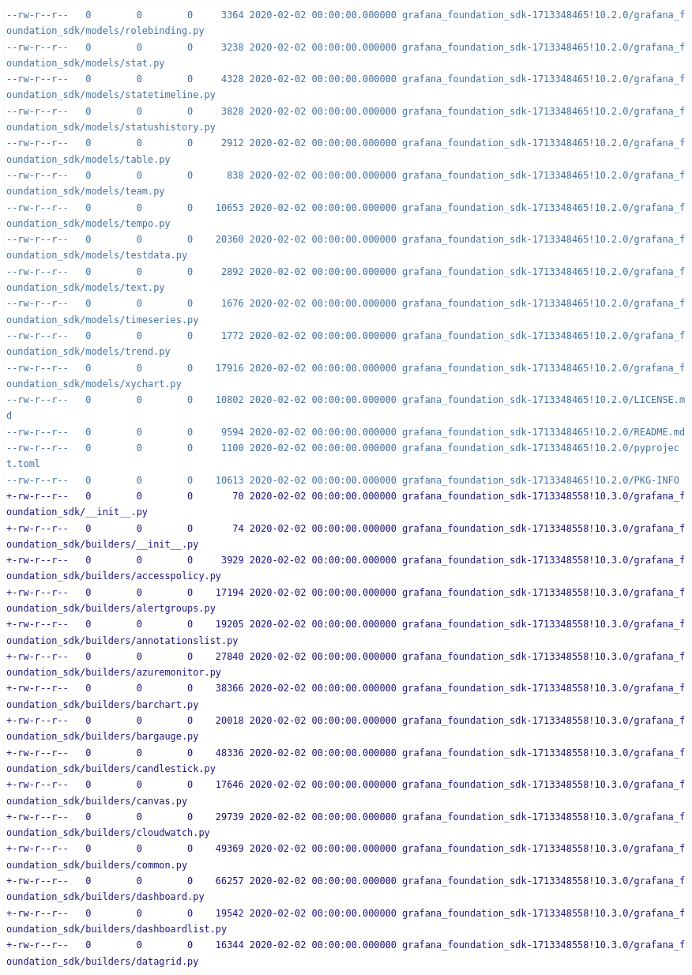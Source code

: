 ```diff
--rw-r--r--   0        0        0     3364 2020-02-02 00:00:00.000000 grafana_foundation_sdk-1713348465!10.2.0/grafana_foundation_sdk/models/rolebinding.py
--rw-r--r--   0        0        0     3238 2020-02-02 00:00:00.000000 grafana_foundation_sdk-1713348465!10.2.0/grafana_foundation_sdk/models/stat.py
--rw-r--r--   0        0        0     4328 2020-02-02 00:00:00.000000 grafana_foundation_sdk-1713348465!10.2.0/grafana_foundation_sdk/models/statetimeline.py
--rw-r--r--   0        0        0     3828 2020-02-02 00:00:00.000000 grafana_foundation_sdk-1713348465!10.2.0/grafana_foundation_sdk/models/statushistory.py
--rw-r--r--   0        0        0     2912 2020-02-02 00:00:00.000000 grafana_foundation_sdk-1713348465!10.2.0/grafana_foundation_sdk/models/table.py
--rw-r--r--   0        0        0      838 2020-02-02 00:00:00.000000 grafana_foundation_sdk-1713348465!10.2.0/grafana_foundation_sdk/models/team.py
--rw-r--r--   0        0        0    10653 2020-02-02 00:00:00.000000 grafana_foundation_sdk-1713348465!10.2.0/grafana_foundation_sdk/models/tempo.py
--rw-r--r--   0        0        0    20360 2020-02-02 00:00:00.000000 grafana_foundation_sdk-1713348465!10.2.0/grafana_foundation_sdk/models/testdata.py
--rw-r--r--   0        0        0     2892 2020-02-02 00:00:00.000000 grafana_foundation_sdk-1713348465!10.2.0/grafana_foundation_sdk/models/text.py
--rw-r--r--   0        0        0     1676 2020-02-02 00:00:00.000000 grafana_foundation_sdk-1713348465!10.2.0/grafana_foundation_sdk/models/timeseries.py
--rw-r--r--   0        0        0     1772 2020-02-02 00:00:00.000000 grafana_foundation_sdk-1713348465!10.2.0/grafana_foundation_sdk/models/trend.py
--rw-r--r--   0        0        0    17916 2020-02-02 00:00:00.000000 grafana_foundation_sdk-1713348465!10.2.0/grafana_foundation_sdk/models/xychart.py
--rw-r--r--   0        0        0    10802 2020-02-02 00:00:00.000000 grafana_foundation_sdk-1713348465!10.2.0/LICENSE.md
--rw-r--r--   0        0        0     9594 2020-02-02 00:00:00.000000 grafana_foundation_sdk-1713348465!10.2.0/README.md
--rw-r--r--   0        0        0     1100 2020-02-02 00:00:00.000000 grafana_foundation_sdk-1713348465!10.2.0/pyproject.toml
--rw-r--r--   0        0        0    10613 2020-02-02 00:00:00.000000 grafana_foundation_sdk-1713348465!10.2.0/PKG-INFO
+-rw-r--r--   0        0        0       70 2020-02-02 00:00:00.000000 grafana_foundation_sdk-1713348558!10.3.0/grafana_foundation_sdk/__init__.py
+-rw-r--r--   0        0        0       74 2020-02-02 00:00:00.000000 grafana_foundation_sdk-1713348558!10.3.0/grafana_foundation_sdk/builders/__init__.py
+-rw-r--r--   0        0        0     3929 2020-02-02 00:00:00.000000 grafana_foundation_sdk-1713348558!10.3.0/grafana_foundation_sdk/builders/accesspolicy.py
+-rw-r--r--   0        0        0    17194 2020-02-02 00:00:00.000000 grafana_foundation_sdk-1713348558!10.3.0/grafana_foundation_sdk/builders/alertgroups.py
+-rw-r--r--   0        0        0    19205 2020-02-02 00:00:00.000000 grafana_foundation_sdk-1713348558!10.3.0/grafana_foundation_sdk/builders/annotationslist.py
+-rw-r--r--   0        0        0    27840 2020-02-02 00:00:00.000000 grafana_foundation_sdk-1713348558!10.3.0/grafana_foundation_sdk/builders/azuremonitor.py
+-rw-r--r--   0        0        0    38366 2020-02-02 00:00:00.000000 grafana_foundation_sdk-1713348558!10.3.0/grafana_foundation_sdk/builders/barchart.py
+-rw-r--r--   0        0        0    20018 2020-02-02 00:00:00.000000 grafana_foundation_sdk-1713348558!10.3.0/grafana_foundation_sdk/builders/bargauge.py
+-rw-r--r--   0        0        0    48336 2020-02-02 00:00:00.000000 grafana_foundation_sdk-1713348558!10.3.0/grafana_foundation_sdk/builders/candlestick.py
+-rw-r--r--   0        0        0    17646 2020-02-02 00:00:00.000000 grafana_foundation_sdk-1713348558!10.3.0/grafana_foundation_sdk/builders/canvas.py
+-rw-r--r--   0        0        0    29739 2020-02-02 00:00:00.000000 grafana_foundation_sdk-1713348558!10.3.0/grafana_foundation_sdk/builders/cloudwatch.py
+-rw-r--r--   0        0        0    49369 2020-02-02 00:00:00.000000 grafana_foundation_sdk-1713348558!10.3.0/grafana_foundation_sdk/builders/common.py
+-rw-r--r--   0        0        0    66257 2020-02-02 00:00:00.000000 grafana_foundation_sdk-1713348558!10.3.0/grafana_foundation_sdk/builders/dashboard.py
+-rw-r--r--   0        0        0    19542 2020-02-02 00:00:00.000000 grafana_foundation_sdk-1713348558!10.3.0/grafana_foundation_sdk/builders/dashboardlist.py
+-rw-r--r--   0        0        0    16344 2020-02-02 00:00:00.000000 grafana_foundation_sdk-1713348558!10.3.0/grafana_foundation_sdk/builders/datagrid.py
```